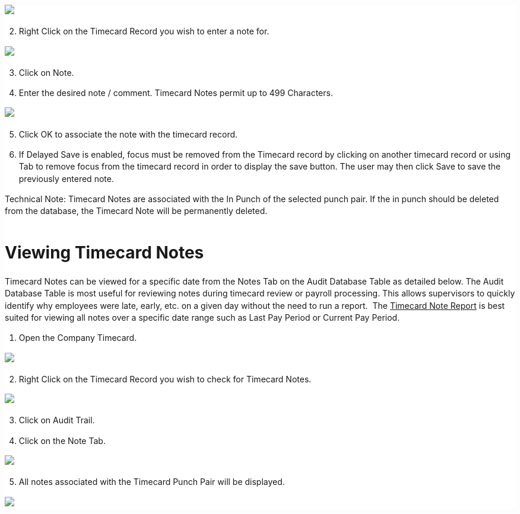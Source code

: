 ![](images_2/SW_CH11_NOTES_0001.gif)

2. Right Click on the Timecard Record you wish to enter a note for.

![](images_2/SW_CH11_NOTES_0002.gif)

3. Click on Note.

4. Enter the desired note / comment. Timecard Notes permit up to 499
Characters.

![](images_2/SW_CH11_NOTES_0004.gif)

5. Click OK to associate the note with the timecard record.

6. If Delayed Save is enabled, focus must be removed from the Timecard
record by clicking on another timecard record or using Tab to remove focus
from the timecard record in order to display the save button. The user
may then click Save to save the previously entered note.

Technical Note:
Timecard Notes are associated with the In Punch of the selected punch
pair. If the in punch should be deleted from the database, the Timecard
Note will be permanently deleted.

# Viewing Timecard Notes

Timecard Notes can be viewed for a specific date from the Notes Tab
on the Audit Database Table as detailed below. The Audit Database Table
is most useful for reviewing notes during timecard review or payroll processing.
This allows supervisors to quickly identify why employees were late, early,
etc. on a given day without the need to run a report.  The [Timecard Note Report](/InfiniTime/help%20file/Overview/TimecardEditing/TimecardEditing.md#tim46_Timecard_Note_Report) is
best suited for viewing all notes over a specific date range such as Last
Pay Period or Current Pay Period.

1. Open the Company Timecard.

![](images_2/SW_CH11_NOTES_0001.gif)

2. Right Click on the Timecard Record you wish to check for Timecard
Notes.

![](images_2/SW_CH11_NOTES_0005.gif)

3. Click on Audit Trail.

4. Click on the Note Tab.

![](images_2/SW_CH11_NOTES_0006.gif)

5. All notes associated with the Timecard Punch Pair will be displayed.

![](images_2/SW_CH11_NOTES_0007.gif)
